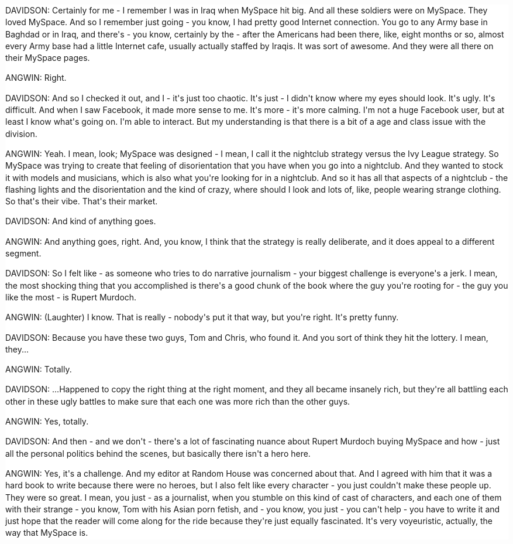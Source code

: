 DAVIDSON: Certainly for me - I remember I was in Iraq when MySpace hit big. And all these soldiers were on MySpace. They loved MySpace. And so I remember just going - you know, I had pretty good Internet connection. You go to any Army base in Baghdad or in Iraq, and there's - you know, certainly by the - after the Americans had been there, like, eight months or so, almost every Army base had a little Internet cafe, usually actually staffed by Iraqis. It was sort of awesome. And they were all there on their MySpace pages.

ANGWIN: Right.

DAVIDSON: And so I checked it out, and I - it's just too chaotic. It's just - I didn't know where my eyes should look. It's ugly. It's difficult. And when I saw Facebook, it made more sense to me. It's more - it's more calming. I'm not a huge Facebook user, but at least I know what's going on. I'm able to interact. But my understanding is that there is a bit of a age and class issue with the division.

ANGWIN: Yeah. I mean, look; MySpace was designed - I mean, I call it the nightclub strategy versus the Ivy League strategy. So MySpace was trying to create that feeling of disorientation that you have when you go into a nightclub. And they wanted to stock it with models and musicians, which is also what you're looking for in a nightclub. And so it has all that aspects of a nightclub - the flashing lights and the disorientation and the kind of crazy, where should I look and lots of, like, people wearing strange clothing. So that's their vibe. That's their market.

DAVIDSON: And kind of anything goes.

ANGWIN: And anything goes, right. And, you know, I think that the strategy is really deliberate, and it does appeal to a different segment.

DAVIDSON: So I felt like - as someone who tries to do narrative journalism - your biggest challenge is everyone's a jerk. I mean, the most shocking thing that you accomplished is there's a good chunk of the book where the guy you're rooting for - the guy you like the most - is Rupert Murdoch.

ANGWIN: (Laughter) I know. That is really - nobody's put it that way, but you're right. It's pretty funny.

DAVIDSON: Because you have these two guys, Tom and Chris, who found it. And you sort of think they hit the lottery. I mean, they...

ANGWIN: Totally.

DAVIDSON: ...Happened to copy the right thing at the right moment, and they all became insanely rich, but they're all battling each other in these ugly battles to make sure that each one was more rich than the other guys.

ANGWIN: Yes, totally.

DAVIDSON: And then - and we don't - there's a lot of fascinating nuance about Rupert Murdoch buying MySpace and how - just all the personal politics behind the scenes, but basically there isn't a hero here.

ANGWIN: Yes, it's a challenge. And my editor at Random House was concerned about that. And I agreed with him that it was a hard book to write because there were no heroes, but I also felt like every character - you just couldn't make these people up. They were so great. I mean, you just - as a journalist, when you stumble on this kind of cast of characters, and each one of them with their strange - you know, Tom with his Asian porn fetish, and - you know, you just - you can't help - you have to write it and just hope that the reader will come along for the ride because they're just equally fascinated. It's very voyeuristic, actually, the way that MySpace is.
